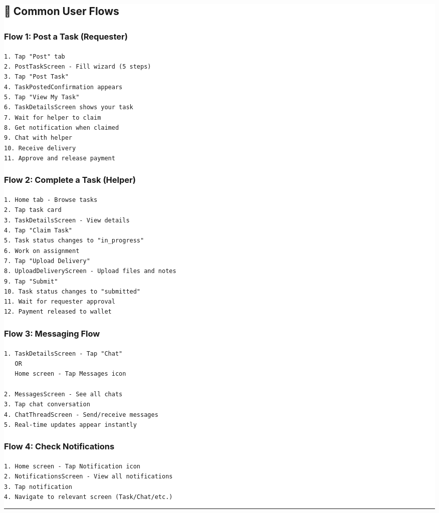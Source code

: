 
## 🔄 **Common User Flows**

### Flow 1: Post a Task (Requester)
```
1. Tap "Post" tab
2. PostTaskScreen - Fill wizard (5 steps)
3. Tap "Post Task"
4. TaskPostedConfirmation appears
5. Tap "View My Task"
6. TaskDetailsScreen shows your task
7. Wait for helper to claim
8. Get notification when claimed
9. Chat with helper
10. Receive delivery
11. Approve and release payment
```

### Flow 2: Complete a Task (Helper)
```
1. Home tab - Browse tasks
2. Tap task card
3. TaskDetailsScreen - View details
4. Tap "Claim Task"
5. Task status changes to "in_progress"
6. Work on assignment
7. Tap "Upload Delivery"
8. UploadDeliveryScreen - Upload files and notes
9. Tap "Submit"
10. Task status changes to "submitted"
11. Wait for requester approval
12. Payment released to wallet
```

### Flow 3: Messaging Flow
```
1. TaskDetailsScreen - Tap "Chat"
   OR
   Home screen - Tap Messages icon
   
2. MessagesScreen - See all chats
3. Tap chat conversation
4. ChatThreadScreen - Send/receive messages
5. Real-time updates appear instantly
```

### Flow 4: Check Notifications
```
1. Home screen - Tap Notification icon
2. NotificationsScreen - View all notifications
3. Tap notification
4. Navigate to relevant screen (Task/Chat/etc.)
```

---